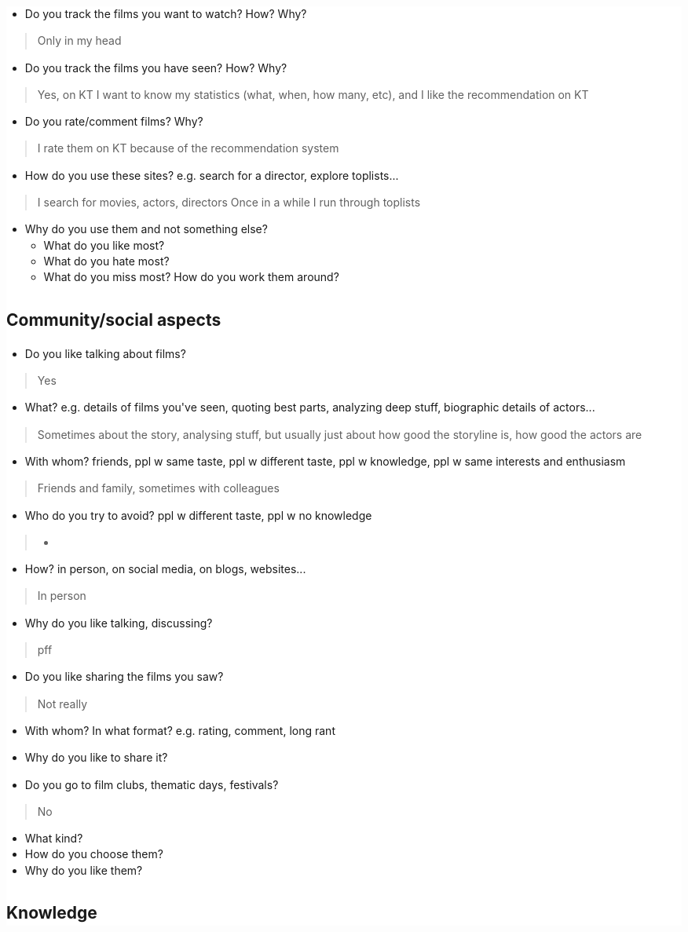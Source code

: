 - Do you track the films you want to watch? How? Why?
> Only in my head

- Do you track the films you have seen? How? Why?
> Yes, on KT
> I want to know my statistics (what, when, how many, etc), and I like the recommendation on KT

- Do you rate/comment films? Why?
> I rate them on KT because of the recommendation system

- How do you use these sites? e.g. search for a director, explore toplists...
> I search for movies, actors, directors
> Once in a while I run through toplists

- Why do you use them and not something else?
    - What do you like most?
    - What do you hate most?
    - What do you miss most? How do you work them around?


## Community/social aspects

- Do you like talking about films?
> Yes

- What? e.g. details of films you've seen, quoting best parts, analyzing deep stuff, biographic details of actors...
> Sometimes about the story, analysing stuff, but usually just about how good the storyline is, how good the actors are

- With whom? friends, ppl w same taste, ppl w different taste, ppl w knowledge, ppl w same interests and enthusiasm
> Friends and family, sometimes with colleagues

- Who do you try to avoid? ppl w different taste, ppl w no knowledge
>  - 

- How? in person, on social media, on blogs, websites...
> In person

- Why do you like talking, discussing?
> pff

- Do you like sharing the films you saw?
> Not really

- With whom? In what format? e.g. rating, comment, long rant

- Why do you like to share it?

- Do you go to film clubs, thematic days, festivals?
> No

- What kind?
- How do you choose them?
- Why do you like them?

## Knowledge
